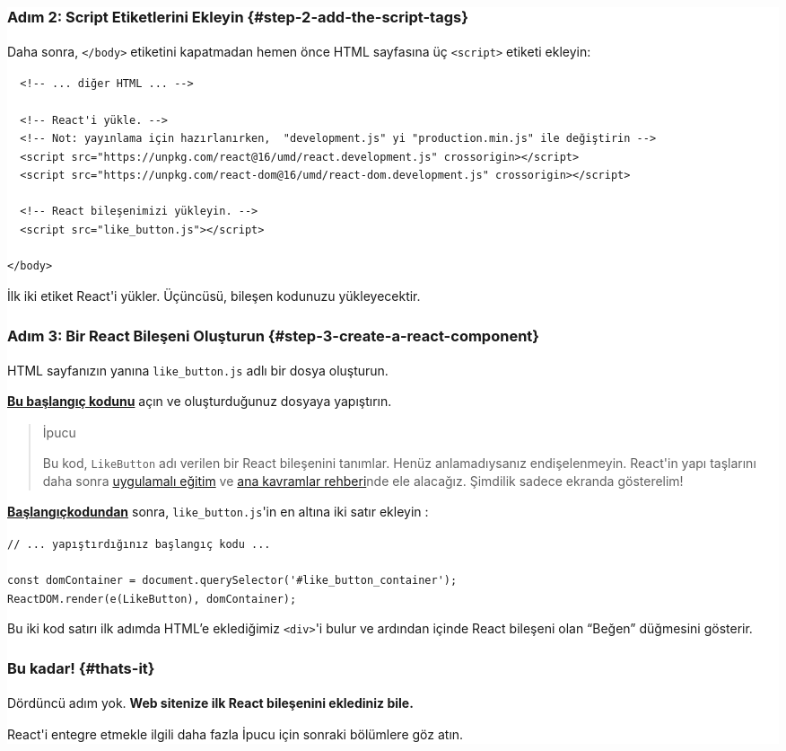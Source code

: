 ### Adım 2: Script Etiketlerini Ekleyin {#step-2-add-the-script-tags}

Daha sonra, `</body>` etiketini kapatmadan hemen önce HTML sayfasına üç `<script>` etiketi ekleyin:

```html{5,6,9}
  <!-- ... diğer HTML ... -->

  <!-- React'i yükle. -->
  <!-- Not: yayınlama için hazırlanırken,  "development.js" yi "production.min.js" ile değiştirin -->
  <script src="https://unpkg.com/react@16/umd/react.development.js" crossorigin></script>
  <script src="https://unpkg.com/react-dom@16/umd/react-dom.development.js" crossorigin></script>

  <!-- React bileşenimizi yükleyin. -->
  <script src="like_button.js"></script>

</body>
```

İlk iki etiket React'i yükler. Üçüncüsü, bileşen kodunuzu yükleyecektir.

### Adım 3: Bir React Bileşeni Oluşturun {#step-3-create-a-react-component}

HTML sayfanızın yanına `like_button.js` adlı bir dosya oluşturun.

**[Bu başlangıç ​​kodunu](https://gist.github.com/gaearon/0b180827c190fe4fd98b4c7f570ea4a8/raw/b9157ce933c79a4559d2aa9ff3372668cce48de7/LikeButton.js)** açın ve oluşturduğunuz dosyaya yapıştırın.

>İpucu
>
>Bu kod, `LikeButton` adı verilen bir React bileşenini tanımlar. Henüz anlamadıysanız endişelenmeyin. React'in yapı taşlarını daha sonra [uygulamalı eğitim](/tutorial/tutorial.html) ve [ana kavramlar rehberi](/docs/hello-world.html)nde ele alacağız. Şimdilik sadece ekranda gösterelim!

**[Başlangıç ​​kodundan](https://gist.github.com/gaearon/0b180827c190fe4fd98b4c7f570ea4a8/raw/b9157ce933c79a4559d2aa9ff3372668cce48de7/LikeButton.js)** sonra, `like_button.js`'in en altına iki satır ekleyin :

```js{3,4}
// ... yapıştırdığınız başlangıç kodu ...

const domContainer = document.querySelector('#like_button_container');
ReactDOM.render(e(LikeButton), domContainer);
```

Bu iki kod satırı ilk adımda HTML’e eklediğimiz `<div>`'i bulur ve ardından içinde React bileşeni olan “Beğen” düğmesini gösterir.

### Bu kadar! {#thats-it}

Dördüncü adım yok. **Web sitenize ilk React bileşenini eklediniz bile.**

React'i entegre etmekle ilgili daha fazla İpucu için sonraki bölümlere göz atın.
